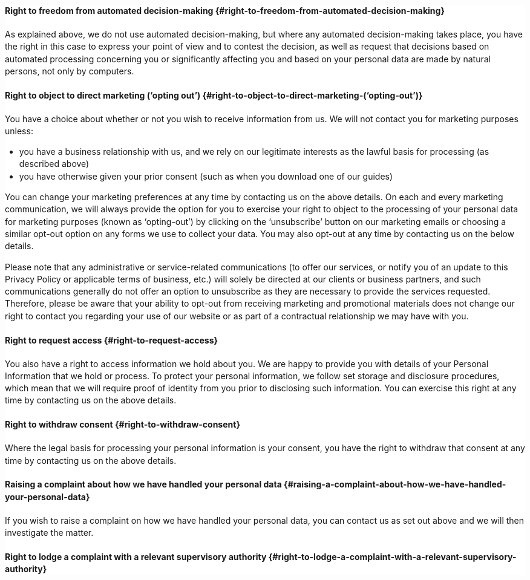 #### Right to freedom from automated decision-making {#right-to-freedom-from-automated-decision-making}

As explained above, we do not use automated decision-making, but where any automated decision-making takes place, you have the right in this case to express your point of view and to contest the decision, as well as request that decisions based on automated processing concerning you or significantly affecting you and based on your personal data are made by natural persons, not only by computers.

#### Right to object to direct marketing (‘opting out’) {#right-to-object-to-direct-marketing-(‘opting-out’)}

You have a choice about whether or not you wish to receive information from us. We will not contact you for marketing purposes unless:

* you have a business relationship with us, and we rely on our legitimate interests as the lawful basis for processing (as described above)
* you have otherwise given your prior consent (such as when you download one of our guides)

You can change your marketing preferences at any time by contacting us on the above details. On each and every marketing communication, we will always provide the option for you to exercise your right to object to the processing of your personal data for marketing purposes (known as ‘opting-out’) by clicking on the ‘unsubscribe’ button on our marketing emails or choosing a similar opt-out option on any forms we use to collect your data. You may also opt-out at any time by contacting us on the below details.

Please note that any administrative or service-related communications (to offer our services, or notify you of an update to this Privacy Policy or applicable terms of business, etc.) will solely be directed at our clients or business partners, and such communications generally do not offer an option to unsubscribe as they are necessary to provide the services requested. Therefore, please be aware that your ability to opt-out from receiving marketing and promotional materials does not change our right to contact you regarding your use of our website or as part of a contractual relationship we may have with you.

#### Right to request access {#right-to-request-access}

You also have a right to access information we hold about you. We are happy to provide you with details of your Personal Information that we hold or process. To protect your personal information, we follow set storage and disclosure procedures, which mean that we will require proof of identity from you prior to disclosing such information. You can exercise this right at any time by contacting us on the above details.

#### Right to withdraw consent {#right-to-withdraw-consent}

Where the legal basis for processing your personal information is your consent, you have the right to withdraw that consent at any time by contacting us on the above details.

#### Raising a complaint about how we have handled your personal data {#raising-a-complaint-about-how-we-have-handled-your-personal-data}

If you wish to raise a complaint on how we have handled your personal data, you can contact us as set out above and we will then investigate the matter.

#### Right to lodge a complaint with a relevant supervisory authority {#right-to-lodge-a-complaint-with-a-relevant-supervisory-authority}
